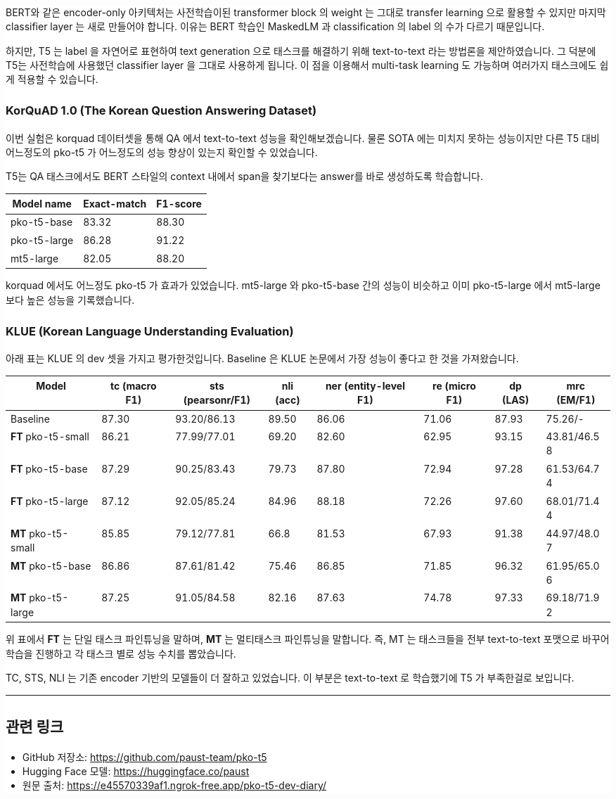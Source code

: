 BERT와 같은 encoder-only 아키텍처는 사전학습이된 transformer block 의 weight 는 그대로 transfer learning 으로 활용할 수 있지만 마지막 classifier layer 는 새로 만들어야 합니다. 이유는 BERT 학습인 MaskedLM 과 classification 의 label 의 수가 다르기 때문입니다.

하지만, T5 는 label 을 자연어로 표현하여 text generation 으로 태스크를 해결하기 위해 text-to-text 라는 방법론을 제안하였습니다. 그 덕분에 T5는 사전학습에 사용했던 classifier layer 을 그대로 사용하게 됩니다. 이 점을 이용해서 multi-task learning 도 가능하며 여러가지 태스크에도 쉽게 적용할 수 있습니다.

### KorQuAD 1.0 (The Korean Question Answering Dataset)

이번 실험은 korquad 데이터셋을 통해 QA 에서 text-to-text 성능을 확인해보겠습니다. 물론 SOTA 에는 미치지 못하는 성능이지만 다른 T5 대비 어느정도의 pko-t5 가 어느정도의 성능 향상이 있는지 확인할 수 있었습니다.

T5는 QA 태스크에서도 BERT 스타일의 context 내에서 span을 찾기보다는 answer를 바로 생성하도록 학습합니다.

| Model name | Exact-match | F1-score |
|-----------|-------------|----------|
| pko-t5-base | 83.32 | 88.30 |
| pko-t5-large | 86.28 | 91.22 |
| mt5-large | 82.05 | 88.20 |

korquad 에서도 어느정도 pko-t5 가 효과가 있었습니다. mt5-large 와 pko-t5-base 간의 성능이 비슷하고 이미 pko-t5-large 에서 mt5-large 보다 높은 성능을 기록했습니다.

### KLUE (Korean Language Understanding Evaluation)

아래 표는 KLUE 의 dev 셋을 가지고 평가한것입니다. Baseline 은 KLUE 논문에서 가장 성능이 좋다고 한 것을 가져왔습니다.

| Model | tc (macro F1) | sts (pearsonr/F1) | nli (acc) | ner (entity-level F1) | re (micro F1) | dp (LAS) | mrc (EM/F1) |
|-------|---------------|-------------------|-----------|----------------------|---------------|----------|-------------|
| Baseline | 87.30 | 93.20/86.13 | 89.50 | 86.06 | 71.06 | 87.93 | 75.26/- |
| **FT** pko-t5-small | 86.21 | 77.99/77.01 | 69.20 | 82.60 | 62.95 | 93.15 | 43.81/46.58 |
| **FT** pko-t5-base | 87.29 | 90.25/83.43 | 79.73 | 87.80 | 72.94 | 97.28 | 61.53/64.74 |
| **FT** pko-t5-large | 87.12 | 92.05/85.24 | 84.96 | 88.18 | 72.26 | 97.60 | 68.01/71.44 |
| **MT** pko-t5-small | 85.85 | 79.12/77.81 | 66.8 | 81.53 | 67.93 | 91.38 | 44.97/48.07 |
| **MT** pko-t5-base | 86.86 | 87.61/81.42 | 75.46 | 86.85 | 71.85 | 96.32 | 61.95/65.06 |
| **MT** pko-t5-large | 87.25 | 91.05/84.58 | 82.16 | 87.63 | 74.78 | 97.33 | 69.18/71.92 |

위 표에서 **FT** 는 단일 태스크 파인튜닝을 말하며, **MT** 는 멀티태스크 파인튜닝을 말합니다. 즉, MT 는 태스크들을 전부 text-to-text 포맷으로 바꾸어 학습을 진행하고 각 태스크 별로 성능 수치를 뽑았습니다.

TC, STS, NLI 는 기존 encoder 기반의 모델들이 더 잘하고 있었습니다. 이 부분은 text-to-text 로 학습했기에 T5 가 부족한걸로 보입니다.

---

## 관련 링크

- GitHub 저장소: https://github.com/paust-team/pko-t5
- Hugging Face 모델: https://huggingface.co/paust
- 원문 출처: https://e45570339af1.ngrok-free.app/pko-t5-dev-diary/
